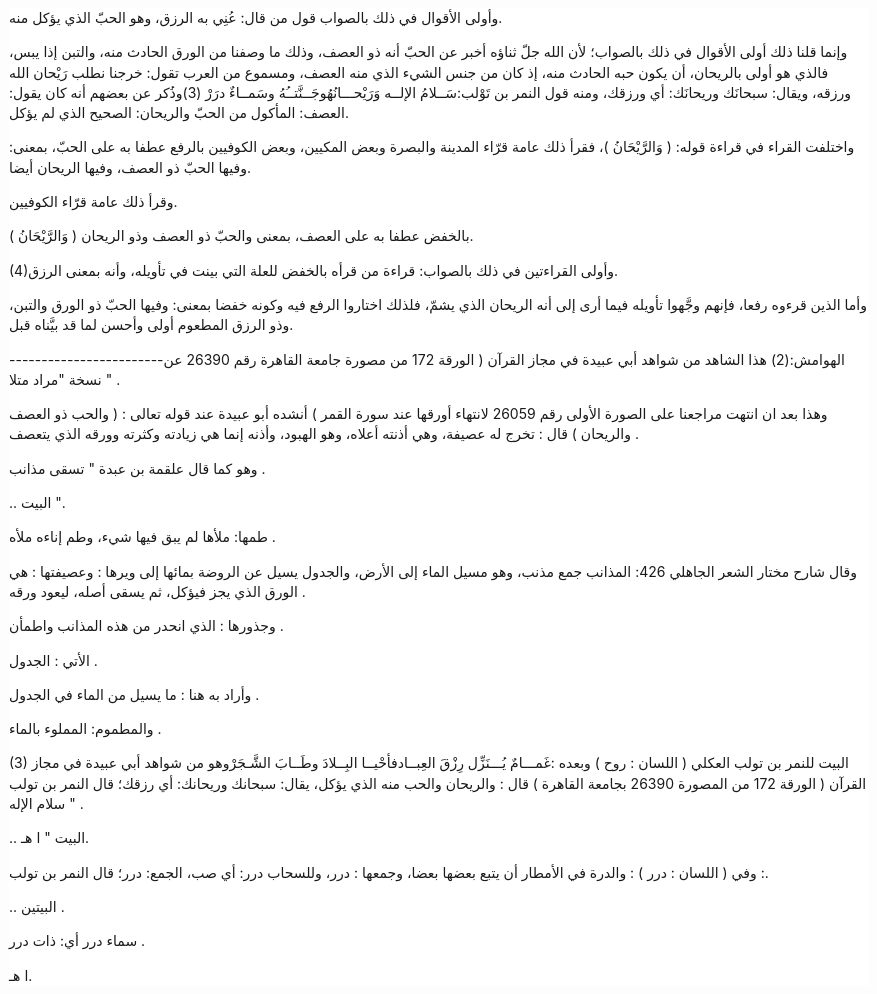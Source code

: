 وأولى الأقوال في ذلك بالصواب قول من قال: عُنِي به الرزق، وهو الحبّ الذي يؤكل منه.

وإنما قلنا ذلك أولى الأقوال في ذلك بالصواب؛ لأن الله جلّ ثناؤه أخبر عن الحبّ أنه ذو العصف، وذلك ما وصفنا من الورق الحادث منه، والتبن إذا يبس، فالذي هو أولى بالريحان، أن يكون حبه الحادث منه، إذ كان من جنس الشيء الذي منه العصف، ومسموع من العرب تقول: خرجنا نطلب رَيْحان الله ورزقه، ويقال: سبحانَك وريحانَك: أي ورزقك، ومنه قول النمر بن تَوْلب:سَــلامُ الإلــه وَرَيْحـــانُهُوجَــنَّتــُهُ وسَمــاءٌ درَرْ (3)وذُكر عن بعضهم أنه كان يقول: العصف: المأكول من الحبّ والريحان: الصحيح الذي لم يؤكل.

واختلفت القراء في قراءة قوله: ( وَالرَّيْحَانُ )، فقرأ ذلك عامة قرّاء المدينة والبصرة وبعض المكيين، وبعض الكوفيين بالرفع عطفا به على الحبّ، بمعنى: وفيها الحبّ ذو العصف، وفيها الريحان أيضا.

وقرأ ذلك عامة قرّاء الكوفيين.

( وَالرَّيْحَانُ ) بالخفض عطفا به على العصف، بمعنى والحبّ ذو العصف وذو الريحان.

(4)وأولى القراءتين في ذلك بالصواب: قراءة من قرأه بالخفض للعلة التي بينت في تأويله، وأنه بمعنى الرزق.

وأما الذين قرءوه رفعا، فإنهم وجَّهوا تأويله فيما أرى إلى أنه الريحان الذي يشمّ، فلذلك اختاروا الرفع فيه وكونه خفضا بمعنى: وفيها الحبّ ذو الورق والتبن، وذو الرزق المطعوم أولى وأحسن لما قد بيَّناه قبل.

------------------------الهوامش:(2) هذا الشاهد من شواهد أبي عبيدة في مجاز القرآن ( الورقة 172 من مصورة جامعة القاهرة رقم 26390 عن نسخة "مراد متلا " .

وهذا بعد ان انتهت مراجعنا على الصورة الأولى رقم 26059 لانتهاء أورقها عند سورة القمر ) أنشده أبو عبيدة عند قوله تعالى : ( والحب ذو العصف والريحان ) قال : تخرج له عصيفة، وهي أذنته أعلاه، وهو الهبود، وأذنه إنما هي زيادته وكثرته وورقه الذي يتعصف .

وهو كما قال علقمة بن عبدة " تسقى مذانب .

.. البيت ".

طمها: ملأها لم يبق فيها شيء، وطم إناءه ملأه .

وقال شارح مختار الشعر الجاهلي 426: المذانب جمع مذنب، وهو مسيل الماء إلى الأرض، والجدول يسيل عن الروضة بمائها إلى ويرها : وعصيفتها : هي الورق الذي يجز فيؤكل، ثم يسقى أصله، ليعود ورقه .

وجذورها : الذي انحدر من هذه المذانب واطمأن .

الأتي : الجدول .

وأراد به هنا : ما يسيل من الماء في الجدول .

والمطموم: المملوء بالماء .

(3) البيت للنمر بن تولب العكلي ( اللسان : روح ) وبعده :غَمـــامٌ يُـــنَزِّل رِزْقَ العِبــادفأحْيــا البِــلادَ وطَــابَ الشَّـجَرْوهو من شواهد أبي عبيدة في مجاز القرآن ( الورقة 172 من المصورة 26390 بجامعة القاهرة ) قال : والريحان والحب منه الذي يؤكل، يقال: سبحانك وريحانك: أي رزقك؛ قال النمر بن تولب " سلام الإله .

.. البيت " ا هـ.

وفي ( اللسان : درر ) : والدرة في الأمطار أن يتبع بعضها بعضا، وجمعها : درر، وللسحاب درر: أي صب، الجمع: درر؛ قال النمر بن تولب :.

.. البيتين .

سماء درر أي: ذات درر .

ا هـ.

